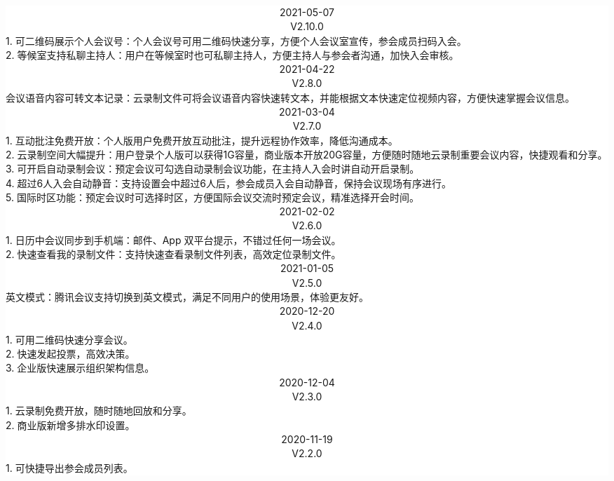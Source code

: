 <td><center>2021-05-07</center></td>
</tr>
<tr>
	<td><center> V2.10.0 </center></td>
	<td>
1. 可二维码展示个人会议号：个人会议号可用二维码快速分享，方便个人会议室宣传，参会成员扫码入会。<br> 
2. 等候室支持私聊主持人：用户在等候室时也可私聊主持人，方便主持人与参会者沟通，加快入会审核。
  </td>
<td><center>2021-04-22</center></td>
</tr>
<tr>
	<td><center> V2.8.0 </center></td>
	<td>
会议语音内容可转文本记录：云录制文件可将会议语音内容快速转文本，并能根据文本快速定位视频内容，方便快速掌握会议信息。
  </td>
<td><center>2021-03-04</center></td>
</tr>
<tr>
	<td><center> V2.7.0 </center></td>
	<td>
1. 互动批注免费开放：个人版用户免费开放互动批注，提升远程协作效率，降低沟通成本。<br> 
2. 云录制空间大幅提升：用户登录个人版可以获得1G容量，商业版本开放20G容量，方便随时随地云录制重要会议内容，快捷观看和分享。<br> 
3. 可开启自动录制会议：预定会议可勾选自动录制会议功能，在主持人入会时讲自动开启录制。<br> 
4. 超过6人入会自动静音：支持设置会中超过6人后，参会成员入会自动静音，保持会议现场有序进行。<br> 
5. 国际时区功能：预定会议时可选择时区，方便国际会议交流时预定会议，精准选择开会时间。<br> 
  </td>
<td><center>2021-02-02</center></td>
</tr>
<tr>
	<td><center> V2.6.0 </center></td>
	<td>
1. 日历中会议同步到手机端：邮件、App 双平台提示，不错过任何一场会议。<br>
2. 快速查看我的录制文件：支持快速查看录制文件列表，高效定位录制文件。
  </td>
<td><center>2021-01-05</center></td>
</tr>
<tr>
	<td><center> V2.5.0 </center></td>
	<td>
英文模式：腾讯会议支持切换到英文模式，满足不同用户的使用场景，体验更友好。
  </td>
<td><center>2020-12-20</center></td>
</tr>
<tr>
	<td><center> V2.4.0 </center></td>
	<td>
1. 可用二维码快速分享会议。<br>
2. 快速发起投票，高效决策。<br>
3. 企业版快速展示组织架构信息。<br> 
  </td>
<td><center>2020-12-04</center></td>
</tr>
<tr>
	<td><center> V2.3.0 </center></td>
	<td>
1. 云录制免费开放，随时随地回放和分享。<br> 
2. 商业版新增多排水印设置。<br> 
  </td>
<td><center>2020-11-19</center></td>
</tr>
<tr>
	<td><center> V2.2.0 </center></td>
	<td>
1. 可快捷导出参会成员列表。<br>